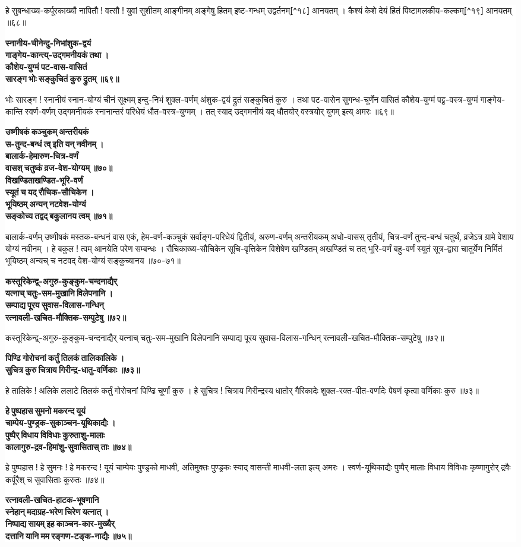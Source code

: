 हे सुबन्धाख्य-कर्पूरकाख्यौ नापितौ ! वत्सौ ! युवां सुशीतम् आङ्गीनम् अङ्गेषु हितम् इष्ट-गन्धम् उद्वर्तनम्[^१८] आनयतम् । कैश्यं केशे देयं हितं पिष्टामलकीय-कल्कम्[^१९] आनयतम् ॥६८॥

**स्नानीय-चीनेन्दु-निभांशुक-द्वयं  
गाङ्गेय-कान्त्य्-उद्गमनीयकं तथा ।  
कौशेय-युग्मं पट-वास-वासितं  
सारङ्ग भोः सङ्कुचितं कुरु द्रुतम् ॥६९॥**

भोः सारङ्ग ! स्नानीयं स्नान-योग्यं चीनं सूक्ष्मम् इन्दु-निभं शुक्ल-वर्णम् अंशुक-द्वयं द्रुतं सङ्कुचितं कुरु । तथा पट-वासेन सुगन्ध-चूर्णेन वासितं कौशेय-युग्मं पट्ट-वस्त्र-युग्मं गाङ्गेय-कान्ति स्वर्ण-वर्णम् उद्गमनीयकं स्नानान्तरं परिधेयं धौत-वस्त्र-युग्मम् । तत् स्याद् उद्गमनीयं यद् धौतयोर् वस्त्रयोर् युगम् इत्य् अमरः ॥६९॥

**उष्णीषकं कञ्चुकम् अन्तरीयकं  
स-तुन्द-बन्धं त्व् इति यन् नवीनम् ।  
बालार्क-हेमारुण-चित्र-वर्णं  
वासश् चतुष्कं व्रज-वेश-योग्यम् ॥७०॥  
विखण्डिताखण्डित-भूरि-वर्णं  
स्यूतं च यद् रौचिक-सौचिकेन ।  
भूयिष्ठम् अन्यन् नटवेश-योग्यं  
सङ्कोच्य तद्वद् बकुलानय त्वम् ॥७१॥**

बालार्क-वर्णम् उष्णीषकं मस्तक-बन्धनं वास एकं, हेम-वर्ण-कञ्चुकं सर्वाङ्ग-परिधेयं द्वितीयं, अरुण-वर्णम् अन्तरीयकम् अधो-वासस् तृतीयं, चित्र-वर्णं तुन्द-बन्धं चतुर्थं, व्रजेऽत्र ग्रामे वेशाय योग्यं नवीनम् । हे बकुल ! त्वम् आनयेति परेण सम्बन्धः । रौचिकाख्य-सौचिकेन सूचि-वृत्तिकेन विशेषेण खण्डितम् अखण्डितं च तत् भूरि-वर्णं बहु-वर्णं स्यूतं सूत्र-द्वारा चातुर्येण निर्मितं भूयिष्ठम् अन्यच् च नटवद् वेश-योग्यं सङ्कुच्यानय ॥७०-७१॥

**कस्तूरिकेन्द्व्-अगुरु-कुङ्कुम-चन्दनाद्यैर्  
यत्नाच् चतुः-सम-मुखानि विलेपनानि ।  
सम्पाद्य पूरय सुवास-विलास-गन्धिन्  
रत्नावली-खचित-मौक्तिक-सम्पुटेषु ॥७२॥**

कस्तूरिकेन्द्व्-अगुरु-कुङ्कुम-चन्दनाद्यैर् यत्नाच् चतुः-सम-मुखानि विलेपनानि सम्पाद्य पूरय सुवास-विलास-गन्धिन् रत्नावली-खचित-मौक्तिक-सम्पुटेषु ॥७२॥

**पिण्ढि गोरोचनां कर्तुं तिलकं तालिकालिके ।  
सुचित्र कुरु चित्राय गिरीन्द्र-धातु-वर्णिकाः ॥७३॥**

हे तालिके ! अलिके ललाटे तिलकं कर्तुं गोरोचनां पिण्ढि चूर्णां कुरु । हे सुचित्र ! चित्राय गिरीन्द्रस्य धातोर् गैरिकादेः शुक्ल-रक्त-पीत-वर्णादेः पेषणं कृत्वा वर्णिकाः कुरु ॥७३॥

**हे पुष्पहास सुमनो मकरन्द यूयं  
चाम्पेय-पुण्ड्रक-सुकाञ्चन-यूथिकाद्यैः ।  
पुष्पैर् विधाय विविधाः कुरुताशु-मालाः  
कालागुरु-द्रव-हिमांशु-सुवासितास् ताः ॥७४॥**

हे पुष्पहास ! हे सुमनः ! हे मकरन्द ! यूयं चाम्पेयः पुण्ड्रको माधवी, अतिमुक्तः पुण्ड्रकः स्याद् वासन्ती माधवी-लता इत्य् अमरः । स्वर्ण-यूथिकाद्यैः पुष्पैर् मालाः विधाय विविधाः कृष्णागुरोर् द्रवैः कर्पूरैश् च सुवासिताः कुरुतः ॥७४॥

**रत्नावली-खचित-हाटक-भूषणानि  
स्नेहान् मदाग्रह-भरेण चिरेण यत्नात् ।  
निष्पाद्य सायम् इह काञ्चन-कार-मुख्यैर्  
दत्तानि यानि मम रङ्गण-टङ्क-नाद्यैः ॥७५॥**
